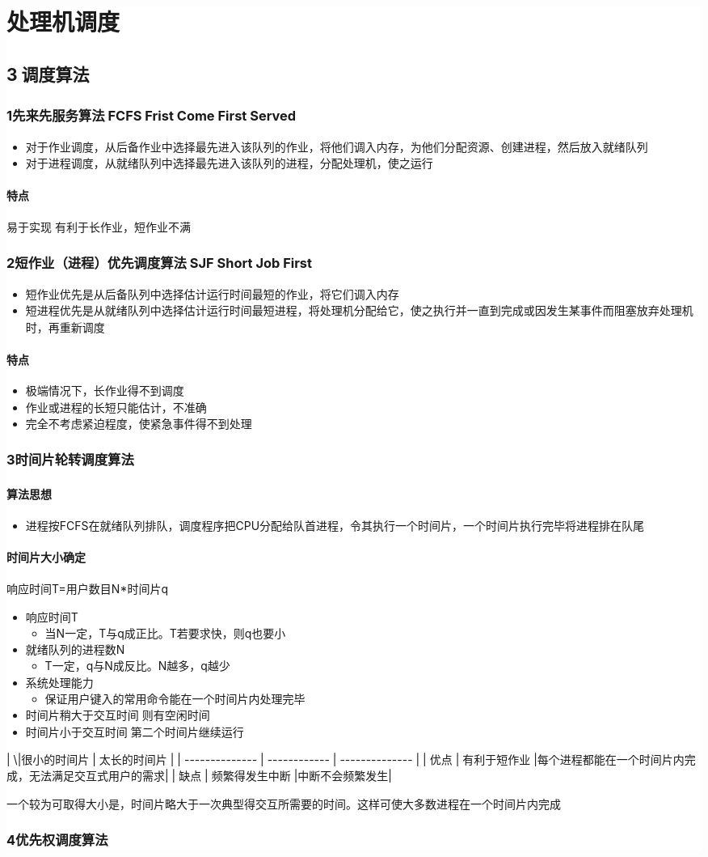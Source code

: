 # 处理机调度

## 3 调度算法

### 1先来先服务算法 FCFS  Frist Come First Served

- 对于作业调度，从后备作业中选择最先进入该队列的作业，将他们调入内存，为他们分配资源、创建进程，然后放入就绪队列
- 对于进程调度，从就绪队列中选择最先进入该队列的进程，分配处理机，使之运行

#### 特点

易于实现 有利于长作业，短作业不满

### 2短作业（进程）优先调度算法 SJF Short Job First

- 短作业优先是从后备队列中选择估计运行时间最短的作业，将它们调入内存
- 短进程优先是从就绪队列中选择估计运行时间最短进程，将处理机分配给它，使之执行并一直到完成或因发生某事件而阻塞放弃处理机时，再重新调度

#### 特点

- 极端情况下，长作业得不到调度
- 作业或进程的长短只能估计，不准确
- 完全不考虑紧迫程度，使紧急事件得不到处理

### 3时间片轮转调度算法

#### 算法思想

* 进程按FCFS在就绪队列排队，调度程序把CPU分配给队首进程，令其执行一个时间片，一个时间片执行完毕将进程排在队尾

#### 时间片大小确定

响应时间T=用户数目N*时间片q

* 响应时间T
  * 当N一定，T与q成正比。T若要求快，则q也要小
* 就绪队列的进程数N
  * T一定，q与N成反比。N越多，q越少
* 系统处理能力
  * 保证用户键入的常用命令能在一个时间片内处理完毕
* 时间片稍大于交互时间 则有空闲时间
* 时间片小于交互时间 第二个时间片继续运行

| \\|很小的时间片 | 太长的时间片 |
| -------------- | ------------ | -------------- |
| 优点 | 有利于短作业 |每个进程都能在一个时间片内完成，无法满足交互式用户的需求|
| 缺点 | 频繁得发生中断 |中断不会频繁发生|

一个较为可取得大小是，时间片略大于一次典型得交互所需要的时间。这样可使大多数进程在一个时间片内完成

### 4优先权调度算法
